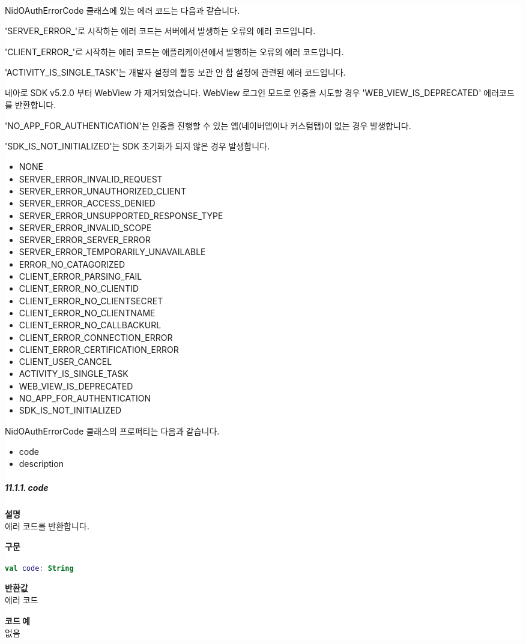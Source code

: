 NidOAuthErrorCode 클래스에 있는 에러 코드는 다음과 같습니다.

'SERVER_ERROR_'로 시작하는 에러 코드는 서버에서 발생하는 오류의 에러 코드입니다.

'CLIENT_ERROR_'로 시작하는 에러 코드는 애플리케이션에서 발행하는 오류의 에러 코드입니다.

'ACTIVITY_IS_SINGLE_TASK'는 개발자 설정의 활동 보관 안 함 설정에 관련된 에러 코드입니다.

네아로 SDK v5.2.0 부터 WebView 가 제거되었습니다. WebView 로그인 모드로 인증을 시도할 경우 'WEB_VIEW_IS_DEPRECATED' 에러코드를 반환합니다.

'NO_APP_FOR_AUTHENTICATION'는 인증을 진행할 수 있는 앱(네이버앱이나 커스텀탭)이 없는 경우 발생합니다.

'SDK_IS_NOT_INITIALIZED'는 SDK 초기화가 되지 않은 경우 발생합니다.

- NONE
- SERVER_ERROR_INVALID_REQUEST
- SERVER_ERROR_UNAUTHORIZED_CLIENT
- SERVER_ERROR_ACCESS_DENIED
- SERVER_ERROR_UNSUPPORTED_RESPONSE_TYPE
- SERVER_ERROR_INVALID_SCOPE
- SERVER_ERROR_SERVER_ERROR
- SERVER_ERROR_TEMPORARILY_UNAVAILABLE
- ERROR_NO_CATAGORIZED
- CLIENT_ERROR_PARSING_FAIL
- CLIENT_ERROR_NO_CLIENTID
- CLIENT_ERROR_NO_CLIENTSECRET
- CLIENT_ERROR_NO_CLIENTNAME
- CLIENT_ERROR_NO_CALLBACKURL
- CLIENT_ERROR_CONNECTION_ERROR
- CLIENT_ERROR_CERTIFICATION_ERROR
- CLIENT_USER_CANCEL
- ACTIVITY_IS_SINGLE_TASK
- WEB_VIEW_IS_DEPRECATED
- NO_APP_FOR_AUTHENTICATION
- SDK_IS_NOT_INITIALIZED

NidOAuthErrorCode 클래스의 프로퍼티는 다음과 같습니다.

- code
- description

##### 11.1.1. code

**설명** <br/>
에러 코드를 반환합니다.

**구문**
```kt
val code: String
```

**반환값** <br/>
에러 코드

**코드 예** <br/>
없음
